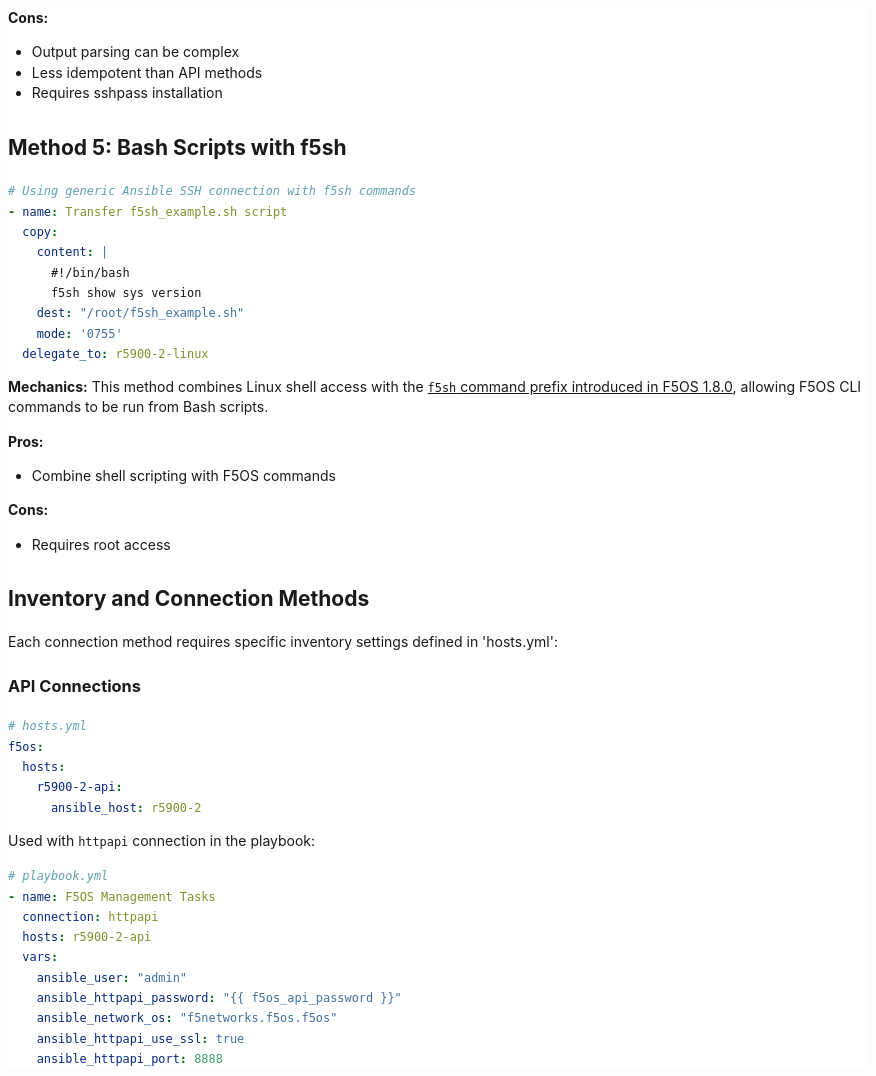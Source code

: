 **Cons:**
- Output parsing can be complex 
- Less idempotent than API methods
- Requires sshpass installation

## Method 5: Bash Scripts with f5sh

```yaml
# Using generic Ansible SSH connection with f5sh commands  
- name: Transfer f5sh_example.sh script
  copy:
    content: |  
      #!/bin/bash
      f5sh show sys version
    dest: "/root/f5sh_example.sh"
    mode: '0755'
  delegate_to: r5900-2-linux  
```

**Mechanics:** This method combines Linux shell access with the [`f5sh` command prefix introduced in F5OS 1.8.0](https://techdocs.f5.com/en-us/f5os-a-1-8-0/relnote-f5os-a-1-8-0/title-new-in.html), allowing F5OS CLI commands to be run from Bash scripts.

**Pros:** 
- Combine shell scripting with F5OS commands

**Cons:**
- Requires root access

## Inventory and Connection Methods

Each connection method requires specific inventory settings defined in 'hosts.yml':

### API Connections 
```yaml
# hosts.yml 
f5os:
  hosts:
    r5900-2-api:
      ansible_host: r5900-2
```

Used with `httpapi` connection in the playbook:
```yaml
# playbook.yml
- name: F5OS Management Tasks
  connection: httpapi
  hosts: r5900-2-api
  vars:
    ansible_user: "admin" 
    ansible_httpapi_password: "{{ f5os_api_password }}"
    ansible_network_os: "f5networks.f5os.f5os"
    ansible_httpapi_use_ssl: true
    ansible_httpapi_port: 8888
```
